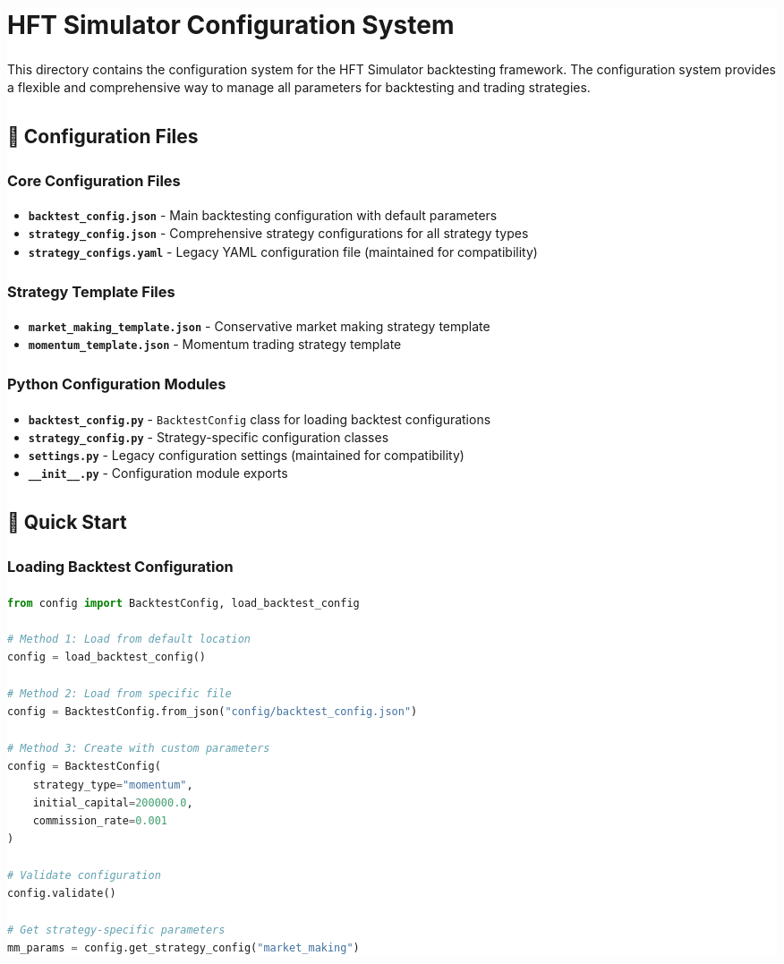 # HFT Simulator Configuration System

This directory contains the configuration system for the HFT Simulator backtesting framework. The configuration system provides a flexible and comprehensive way to manage all parameters for backtesting and trading strategies.

## 📁 Configuration Files

### Core Configuration Files

- **`backtest_config.json`** - Main backtesting configuration with default parameters
- **`strategy_config.json`** - Comprehensive strategy configurations for all strategy types
- **`strategy_configs.yaml`** - Legacy YAML configuration file (maintained for compatibility)

### Strategy Template Files

- **`market_making_template.json`** - Conservative market making strategy template
- **`momentum_template.json`** - Momentum trading strategy template

### Python Configuration Modules

- **`backtest_config.py`** - `BacktestConfig` class for loading backtest configurations
- **`strategy_config.py`** - Strategy-specific configuration classes
- **`settings.py`** - Legacy configuration settings (maintained for compatibility)
- **`__init__.py`** - Configuration module exports

## 🚀 Quick Start

### Loading Backtest Configuration

```python
from config import BacktestConfig, load_backtest_config

# Method 1: Load from default location
config = load_backtest_config()

# Method 2: Load from specific file
config = BacktestConfig.from_json("config/backtest_config.json")

# Method 3: Create with custom parameters
config = BacktestConfig(
    strategy_type="momentum",
    initial_capital=200000.0,
    commission_rate=0.001
)

# Validate configuration
config.validate()

# Get strategy-specific parameters
mm_params = config.get_strategy_config("market_making")
```
